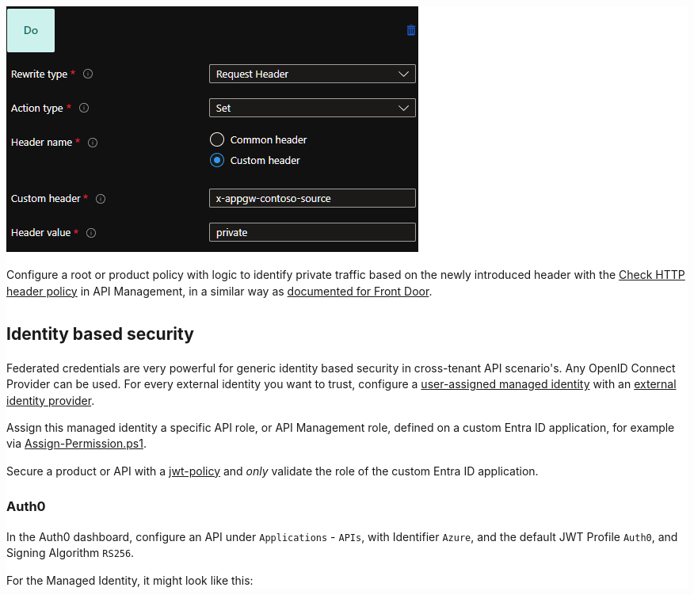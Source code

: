 ![appgw-rewrite](images/appgw-rewrite.png)

Configure a root or product policy with logic to identify private traffic based on the newly introduced header with the [Check HTTP header policy](https://learn.microsoft.com/en-us/azure/api-management/check-header-policy) in API Management, in a similar way as [documented for Front Door](https://learn.microsoft.com/en-us/azure/api-management/front-door-api-management#check-front-door-header).

## Identity based security ##

Federated credentials are very powerful for generic identity based security in cross-tenant API scenario's. Any OpenID Connect Provider can be used. For every external identity you want to trust, configure a [user-assigned managed identity](https://learn.microsoft.com/en-us/entra/identity/managed-identities-azure-resources/how-manage-user-assigned-managed-identities?pivots=identity-mi-methods-azp) with an [external identity provider](https://learn.microsoft.com/en-us/entra/workload-id/workload-identity-federation-create-trust-user-assigned-managed-identity?pivots=identity-wif-mi-methods-azp#other).

Assign this managed identity a specific API role, or API Management role, defined on a custom Entra ID application, for example via [Assign-Permission.ps1](./Assign-Permission.ps1).

Secure a product or API with a [jwt-policy](https://learn.microsoft.com/en-us/azure/api-management/validate-jwt-policy) and *only* validate the role of the custom Entra ID application.

### Auth0 ###

In the Auth0 dashboard, configure an API under `Applications` - `APIs`, with Identifier `Azure`, and the default JWT Profile `Auth0`, and Signing Algorithm `RS256`.

For the Managed Identity, it might look like this:
